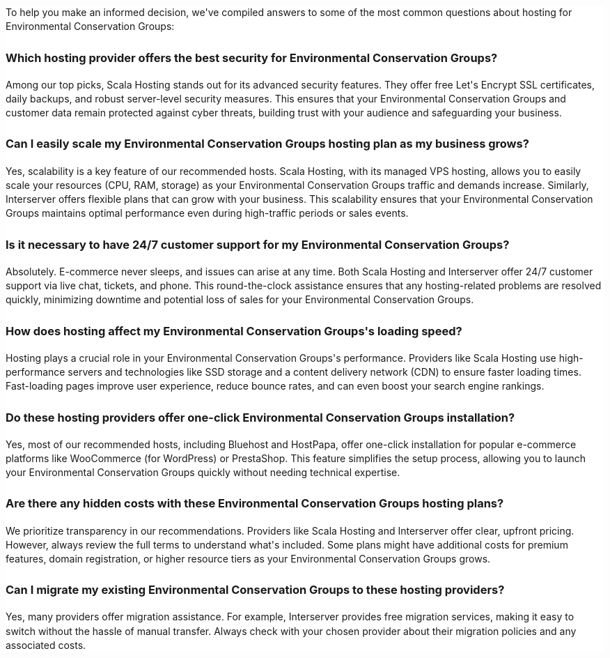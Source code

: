 To help you make an informed decision, we've compiled answers to some of the most common questions about hosting for Environmental Conservation Groups:

### Which hosting provider offers the best security for Environmental Conservation Groups? 
Among our top picks, Scala Hosting stands out for its advanced security features. They offer free Let's Encrypt SSL certificates, daily backups, and robust server-level security measures. This ensures that your Environmental Conservation Groups and customer data remain protected against cyber threats, building trust with your audience and safeguarding your business.

### Can I easily scale my Environmental Conservation Groups hosting plan as my business grows? 
Yes, scalability is a key feature of our recommended hosts. Scala Hosting, with its managed VPS hosting, allows you to easily scale your resources (CPU, RAM, storage) as your Environmental Conservation Groups traffic and demands increase. Similarly, Interserver offers flexible plans that can grow with your business. This scalability ensures that your Environmental Conservation Groups maintains optimal performance even during high-traffic periods or sales events.

### Is it necessary to have 24/7 customer support for my Environmental Conservation Groups? 
Absolutely. E-commerce never sleeps, and issues can arise at any time. Both Scala Hosting and Interserver offer 24/7 customer support via live chat, tickets, and phone. This round-the-clock assistance ensures that any hosting-related problems are resolved quickly, minimizing downtime and potential loss of sales for your Environmental Conservation Groups.

### How does hosting affect my Environmental Conservation Groups's loading speed? 
Hosting plays a crucial role in your Environmental Conservation Groups's performance. Providers like Scala Hosting use high-performance servers and technologies like SSD storage and a content delivery network (CDN) to ensure faster loading times. Fast-loading pages improve user experience, reduce bounce rates, and can even boost your search engine rankings.

### Do these hosting providers offer one-click Environmental Conservation Groups installation? 
Yes, most of our recommended hosts, including Bluehost and HostPapa, offer one-click installation for popular e-commerce platforms like WooCommerce (for WordPress) or PrestaShop. This feature simplifies the setup process, allowing you to launch your Environmental Conservation Groups quickly without needing technical expertise.

### Are there any hidden costs with these Environmental Conservation Groups hosting plans? 
We prioritize transparency in our recommendations. Providers like Scala Hosting and Interserver offer clear, upfront pricing. However, always review the full terms to understand what's included. Some plans might have additional costs for premium features, domain registration, or higher resource tiers as your Environmental Conservation Groups grows.

### Can I migrate my existing Environmental Conservation Groups to these hosting providers? 
Yes, many providers offer migration assistance. For example, Interserver provides free migration services, making it easy to switch without the hassle of manual transfer. Always check with your chosen provider about their migration policies and any associated costs.
